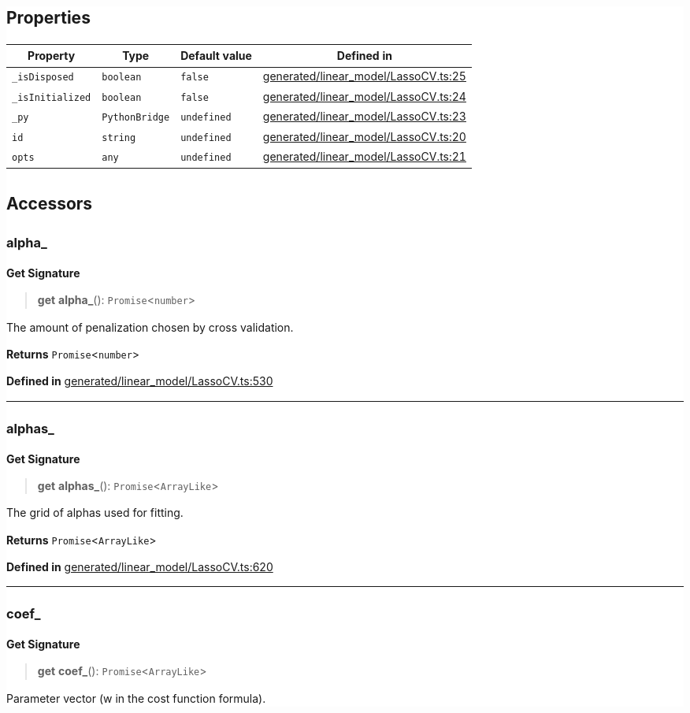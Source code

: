 ## Properties

| Property | Type | Default value | Defined in |
| ------ | ------ | ------ | ------ |
| `_isDisposed` | `boolean` | `false` | [generated/linear\_model/LassoCV.ts:25](https://github.com/transitive-bullshit/scikit-learn-ts/blob/d136d90c5cb653f22204ec450ae61706606a5b96/packages/sklearn/src/generated/linear_model/LassoCV.ts#L25) |
| `_isInitialized` | `boolean` | `false` | [generated/linear\_model/LassoCV.ts:24](https://github.com/transitive-bullshit/scikit-learn-ts/blob/d136d90c5cb653f22204ec450ae61706606a5b96/packages/sklearn/src/generated/linear_model/LassoCV.ts#L24) |
| `_py` | `PythonBridge` | `undefined` | [generated/linear\_model/LassoCV.ts:23](https://github.com/transitive-bullshit/scikit-learn-ts/blob/d136d90c5cb653f22204ec450ae61706606a5b96/packages/sklearn/src/generated/linear_model/LassoCV.ts#L23) |
| `id` | `string` | `undefined` | [generated/linear\_model/LassoCV.ts:20](https://github.com/transitive-bullshit/scikit-learn-ts/blob/d136d90c5cb653f22204ec450ae61706606a5b96/packages/sklearn/src/generated/linear_model/LassoCV.ts#L20) |
| `opts` | `any` | `undefined` | [generated/linear\_model/LassoCV.ts:21](https://github.com/transitive-bullshit/scikit-learn-ts/blob/d136d90c5cb653f22204ec450ae61706606a5b96/packages/sklearn/src/generated/linear_model/LassoCV.ts#L21) |

## Accessors

### alpha\_

**Get Signature**

> **get** **alpha\_**(): `Promise`\<`number`\>

The amount of penalization chosen by cross validation.

**Returns** `Promise`\<`number`\>

**Defined in** [generated/linear\_model/LassoCV.ts:530](https://github.com/transitive-bullshit/scikit-learn-ts/blob/d136d90c5cb653f22204ec450ae61706606a5b96/packages/sklearn/src/generated/linear_model/LassoCV.ts#L530)

***

### alphas\_

**Get Signature**

> **get** **alphas\_**(): `Promise`\<`ArrayLike`\>

The grid of alphas used for fitting.

**Returns** `Promise`\<`ArrayLike`\>

**Defined in** [generated/linear\_model/LassoCV.ts:620](https://github.com/transitive-bullshit/scikit-learn-ts/blob/d136d90c5cb653f22204ec450ae61706606a5b96/packages/sklearn/src/generated/linear_model/LassoCV.ts#L620)

***

### coef\_

**Get Signature**

> **get** **coef\_**(): `Promise`\<`ArrayLike`\>

Parameter vector (w in the cost function formula).
